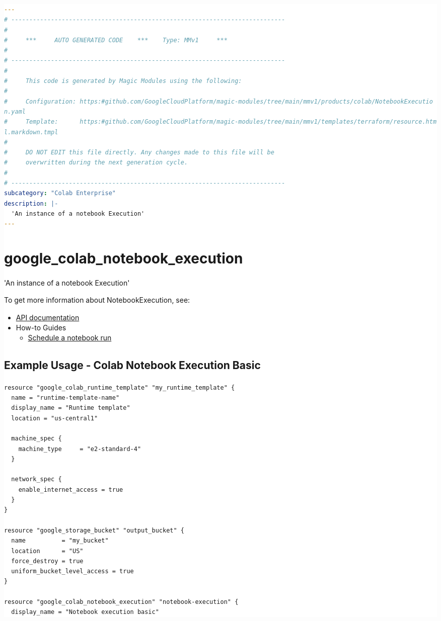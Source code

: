 ```yaml
---
# ----------------------------------------------------------------------------
#
#     ***     AUTO GENERATED CODE    ***    Type: MMv1     ***
#
# ----------------------------------------------------------------------------
#
#     This code is generated by Magic Modules using the following:
#
#     Configuration: https:#github.com/GoogleCloudPlatform/magic-modules/tree/main/mmv1/products/colab/NotebookExecution.yaml
#     Template:      https:#github.com/GoogleCloudPlatform/magic-modules/tree/main/mmv1/templates/terraform/resource.html.markdown.tmpl
#
#     DO NOT EDIT this file directly. Any changes made to this file will be
#     overwritten during the next generation cycle.
#
# ----------------------------------------------------------------------------
subcategory: "Colab Enterprise"
description: |-
  'An instance of a notebook Execution'
---
```


# google_colab_notebook_execution

'An instance of a notebook Execution'


To get more information about NotebookExecution, see:

* [API documentation](https://cloud.google.com/vertex-ai/docs/reference/rest/v1/projects.locations.notebookExecutionJobs)
* How-to Guides
    * [Schedule a notebook run](https://cloud.google.com/colab/docs/schedule-notebook-run)

## Example Usage - Colab Notebook Execution Basic


```hcl
resource "google_colab_runtime_template" "my_runtime_template" {
  name = "runtime-template-name"
  display_name = "Runtime template"
  location = "us-central1"

  machine_spec {
    machine_type     = "e2-standard-4"
  }

  network_spec {
    enable_internet_access = true
  }
}

resource "google_storage_bucket" "output_bucket" {
  name          = "my_bucket"
  location      = "US"
  force_destroy = true
  uniform_bucket_level_access = true
}

resource "google_colab_notebook_execution" "notebook-execution" {
  display_name = "Notebook execution basic"
```